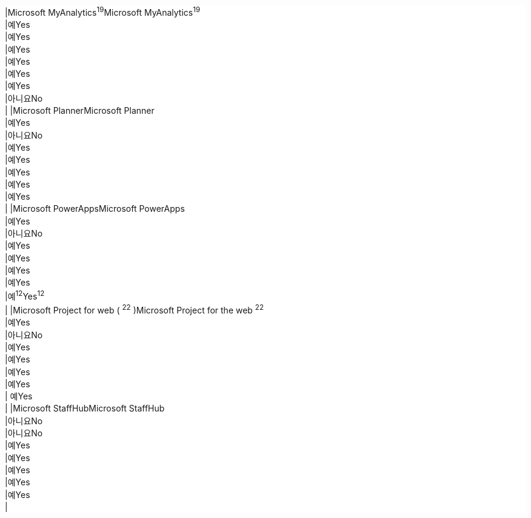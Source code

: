 |<span data-ttu-id="4a0b5-219">Microsoft MyAnalytics<sup>19</sup></span><span class="sxs-lookup"><span data-stu-id="4a0b5-219">Microsoft MyAnalytics<sup>19</sup></span></span>  <br/> |<span data-ttu-id="4a0b5-220">예</span><span class="sxs-lookup"><span data-stu-id="4a0b5-220">Yes</span></span>  <br/> |<span data-ttu-id="4a0b5-221">예</span><span class="sxs-lookup"><span data-stu-id="4a0b5-221">Yes</span></span>  <br/> |<span data-ttu-id="4a0b5-222">예</span><span class="sxs-lookup"><span data-stu-id="4a0b5-222">Yes</span></span>  <br/> |<span data-ttu-id="4a0b5-223">예</span><span class="sxs-lookup"><span data-stu-id="4a0b5-223">Yes</span></span>  <br/> |<span data-ttu-id="4a0b5-224">예</span><span class="sxs-lookup"><span data-stu-id="4a0b5-224">Yes</span></span>  <br/> |<span data-ttu-id="4a0b5-225">예</span><span class="sxs-lookup"><span data-stu-id="4a0b5-225">Yes</span></span>  <br/> |<span data-ttu-id="4a0b5-226">아니요</span><span class="sxs-lookup"><span data-stu-id="4a0b5-226">No</span></span>  <br/> |
|<span data-ttu-id="4a0b5-227">Microsoft Planner</span><span class="sxs-lookup"><span data-stu-id="4a0b5-227">Microsoft Planner</span></span>  <br/> |<span data-ttu-id="4a0b5-228">예</span><span class="sxs-lookup"><span data-stu-id="4a0b5-228">Yes</span></span>  <br/> |<span data-ttu-id="4a0b5-229">아니요</span><span class="sxs-lookup"><span data-stu-id="4a0b5-229">No</span></span>  <br/> |<span data-ttu-id="4a0b5-230">예</span><span class="sxs-lookup"><span data-stu-id="4a0b5-230">Yes</span></span>  <br/> |<span data-ttu-id="4a0b5-231">예</span><span class="sxs-lookup"><span data-stu-id="4a0b5-231">Yes</span></span>  <br/> |<span data-ttu-id="4a0b5-232">예</span><span class="sxs-lookup"><span data-stu-id="4a0b5-232">Yes</span></span>  <br/> |<span data-ttu-id="4a0b5-233">예</span><span class="sxs-lookup"><span data-stu-id="4a0b5-233">Yes</span></span>  <br/> |<span data-ttu-id="4a0b5-234">예</span><span class="sxs-lookup"><span data-stu-id="4a0b5-234">Yes</span></span>  <br/> |
|<span data-ttu-id="4a0b5-235">Microsoft PowerApps</span><span class="sxs-lookup"><span data-stu-id="4a0b5-235">Microsoft PowerApps</span></span>  <br/> |<span data-ttu-id="4a0b5-236">예</span><span class="sxs-lookup"><span data-stu-id="4a0b5-236">Yes</span></span>  <br/> |<span data-ttu-id="4a0b5-237">아니요</span><span class="sxs-lookup"><span data-stu-id="4a0b5-237">No</span></span>  <br/> |<span data-ttu-id="4a0b5-238">예</span><span class="sxs-lookup"><span data-stu-id="4a0b5-238">Yes</span></span>  <br/> |<span data-ttu-id="4a0b5-239">예</span><span class="sxs-lookup"><span data-stu-id="4a0b5-239">Yes</span></span>  <br/> |<span data-ttu-id="4a0b5-240">예</span><span class="sxs-lookup"><span data-stu-id="4a0b5-240">Yes</span></span>  <br/> |<span data-ttu-id="4a0b5-241">예</span><span class="sxs-lookup"><span data-stu-id="4a0b5-241">Yes</span></span>  <br/> |<span data-ttu-id="4a0b5-242">예<sup>12</sup></span><span class="sxs-lookup"><span data-stu-id="4a0b5-242">Yes<sup>12</sup></span></span> <br/> | 
|<span data-ttu-id="4a0b5-243">Microsoft Project for web ( <sup>22</sup> )</span><span class="sxs-lookup"><span data-stu-id="4a0b5-243">Microsoft Project for the web <sup>22</sup></span></span> <br/> |<span data-ttu-id="4a0b5-244">예</span><span class="sxs-lookup"><span data-stu-id="4a0b5-244">Yes</span></span> <br/> |<span data-ttu-id="4a0b5-245">아니요</span><span class="sxs-lookup"><span data-stu-id="4a0b5-245">No</span></span> <br/>|<span data-ttu-id="4a0b5-246">예</span><span class="sxs-lookup"><span data-stu-id="4a0b5-246">Yes</span></span> <br/> |<span data-ttu-id="4a0b5-247">예</span><span class="sxs-lookup"><span data-stu-id="4a0b5-247">Yes</span></span> <br/> |<span data-ttu-id="4a0b5-248">예</span><span class="sxs-lookup"><span data-stu-id="4a0b5-248">Yes</span></span> <br/> |<span data-ttu-id="4a0b5-249">예</span><span class="sxs-lookup"><span data-stu-id="4a0b5-249">Yes</span></span> <br/> | <span data-ttu-id="4a0b5-250">예</span><span class="sxs-lookup"><span data-stu-id="4a0b5-250">Yes</span></span> <br/> |
|<span data-ttu-id="4a0b5-251">Microsoft StaffHub</span><span class="sxs-lookup"><span data-stu-id="4a0b5-251">Microsoft StaffHub</span></span>  <br/> |<span data-ttu-id="4a0b5-252">아니요</span><span class="sxs-lookup"><span data-stu-id="4a0b5-252">No</span></span>  <br/> |<span data-ttu-id="4a0b5-253">아니요</span><span class="sxs-lookup"><span data-stu-id="4a0b5-253">No</span></span>  <br/> |<span data-ttu-id="4a0b5-254">예</span><span class="sxs-lookup"><span data-stu-id="4a0b5-254">Yes</span></span>  <br/> |<span data-ttu-id="4a0b5-255">예</span><span class="sxs-lookup"><span data-stu-id="4a0b5-255">Yes</span></span>  <br/> |<span data-ttu-id="4a0b5-256">예</span><span class="sxs-lookup"><span data-stu-id="4a0b5-256">Yes</span></span>  <br/> |<span data-ttu-id="4a0b5-257">예</span><span class="sxs-lookup"><span data-stu-id="4a0b5-257">Yes</span></span>  <br/> |<span data-ttu-id="4a0b5-258">예</span><span class="sxs-lookup"><span data-stu-id="4a0b5-258">Yes</span></span>  <br/> |